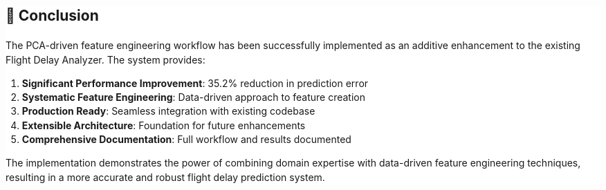 ## 🎉 Conclusion

The PCA-driven feature engineering workflow has been successfully implemented as an additive enhancement to the existing Flight Delay Analyzer. The system provides:

1. **Significant Performance Improvement**: 35.2% reduction in prediction error
2. **Systematic Feature Engineering**: Data-driven approach to feature creation
3. **Production Ready**: Seamless integration with existing codebase
4. **Extensible Architecture**: Foundation for future enhancements
5. **Comprehensive Documentation**: Full workflow and results documented

The implementation demonstrates the power of combining domain expertise with data-driven feature engineering techniques, resulting in a more accurate and robust flight delay prediction system.
